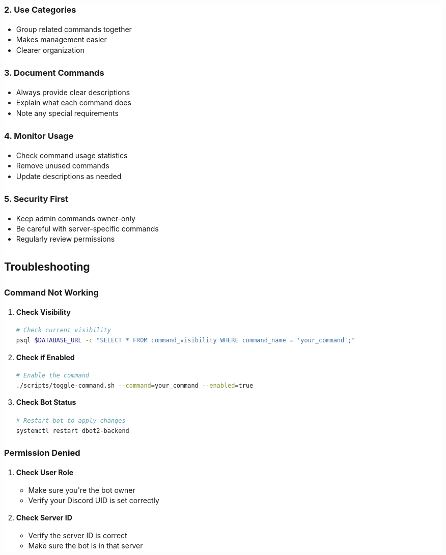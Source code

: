 ### 2. **Use Categories**
- Group related commands together
- Makes management easier
- Clearer organization

### 3. **Document Commands**
- Always provide clear descriptions
- Explain what each command does
- Note any special requirements

### 4. **Monitor Usage**
- Check command usage statistics
- Remove unused commands
- Update descriptions as needed

### 5. **Security First**
- Keep admin commands owner-only
- Be careful with server-specific commands
- Regularly review permissions

## Troubleshooting

### Command Not Working

1. **Check Visibility**
   ```bash
   # Check current visibility
   psql $DATABASE_URL -c "SELECT * FROM command_visibility WHERE command_name = 'your_command';"
   ```

2. **Check if Enabled**
   ```bash
   # Enable the command
   ./scripts/toggle-command.sh --command=your_command --enabled=true
   ```

3. **Check Bot Status**
   ```bash
   # Restart bot to apply changes
   systemctl restart dbot2-backend
   ```

### Permission Denied

1. **Check User Role**
   - Make sure you're the bot owner
   - Verify your Discord UID is set correctly

2. **Check Server ID**
   - Verify the server ID is correct
   - Make sure the bot is in that server
